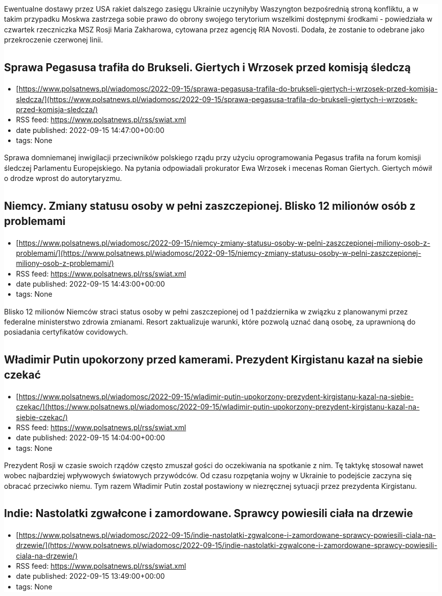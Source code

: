 Ewentualne dostawy przez USA rakiet dalszego zasięgu Ukrainie uczyniłyby Waszyngton bezpośrednią stroną konfliktu, a w takim przypadku Moskwa zastrzega sobie prawo do obrony swojego terytorium wszelkimi dostępnymi środkami - powiedziała w czwartek rzeczniczka MSZ Rosji Maria Zakharowa, cytowana przez agencję RIA Novosti. Dodała, że zostanie to odebrane jako przekroczenie czerwonej linii.

## Sprawa Pegasusa trafiła do Brukseli. Giertych i Wrzosek przed komisją śledczą
 - [https://www.polsatnews.pl/wiadomosc/2022-09-15/sprawa-pegasusa-trafila-do-brukseli-giertych-i-wrzosek-przed-komisja-sledcza/](https://www.polsatnews.pl/wiadomosc/2022-09-15/sprawa-pegasusa-trafila-do-brukseli-giertych-i-wrzosek-przed-komisja-sledcza/)
 - RSS feed: https://www.polsatnews.pl/rss/swiat.xml
 - date published: 2022-09-15 14:47:00+00:00
 - tags: None

Sprawa domniemanej inwigilacji przeciwników polskiego rządu przy użyciu oprogramowania Pegasus trafiła na forum komisji śledczej Parlamentu Europejskiego. Na pytania odpowiadali prokurator Ewa Wrzosek i mecenas Roman Giertych. Giertych mówił o drodze wprost do autorytaryzmu.

## Niemcy. Zmiany statusu osoby w pełni zaszczepionej. Blisko 12 milionów osób z problemami
 - [https://www.polsatnews.pl/wiadomosc/2022-09-15/niemcy-zmiany-statusu-osoby-w-pelni-zaszczepionej-miliony-osob-z-problemami/](https://www.polsatnews.pl/wiadomosc/2022-09-15/niemcy-zmiany-statusu-osoby-w-pelni-zaszczepionej-miliony-osob-z-problemami/)
 - RSS feed: https://www.polsatnews.pl/rss/swiat.xml
 - date published: 2022-09-15 14:43:00+00:00
 - tags: None

Blisko 12 milionów Niemców straci status osoby w pełni zaszczepionej od 1 października w związku z planowanymi przez federalne ministerstwo zdrowia zmianami. Resort zaktualizuje warunki, które pozwolą uznać daną osobę, za uprawnioną do posiadania certyfikatów covidowych.

## Władimir Putin upokorzony przed kamerami. Prezydent Kirgistanu kazał na siebie czekać
 - [https://www.polsatnews.pl/wiadomosc/2022-09-15/wladimir-putin-upokorzony-prezydent-kirgistanu-kazal-na-siebie-czekac/](https://www.polsatnews.pl/wiadomosc/2022-09-15/wladimir-putin-upokorzony-prezydent-kirgistanu-kazal-na-siebie-czekac/)
 - RSS feed: https://www.polsatnews.pl/rss/swiat.xml
 - date published: 2022-09-15 14:04:00+00:00
 - tags: None

Prezydent Rosji w czasie swoich rządów często zmuszał gości do oczekiwania na spotkanie z nim. Tę taktykę stosował nawet wobec najbardziej wpływowych światowych przywódców. Od czasu rozpętania wojny w Ukrainie to podejście zaczyna się obracać przeciwko niemu. Tym razem Władimir Putin został postawiony w niezręcznej sytuacji przez prezydenta Kirgistanu.

## Indie: Nastolatki zgwałcone i zamordowane. Sprawcy powiesili ciała na drzewie
 - [https://www.polsatnews.pl/wiadomosc/2022-09-15/indie-nastolatki-zgwalcone-i-zamordowane-sprawcy-powiesili-ciala-na-drzewie/](https://www.polsatnews.pl/wiadomosc/2022-09-15/indie-nastolatki-zgwalcone-i-zamordowane-sprawcy-powiesili-ciala-na-drzewie/)
 - RSS feed: https://www.polsatnews.pl/rss/swiat.xml
 - date published: 2022-09-15 13:49:00+00:00
 - tags: None
